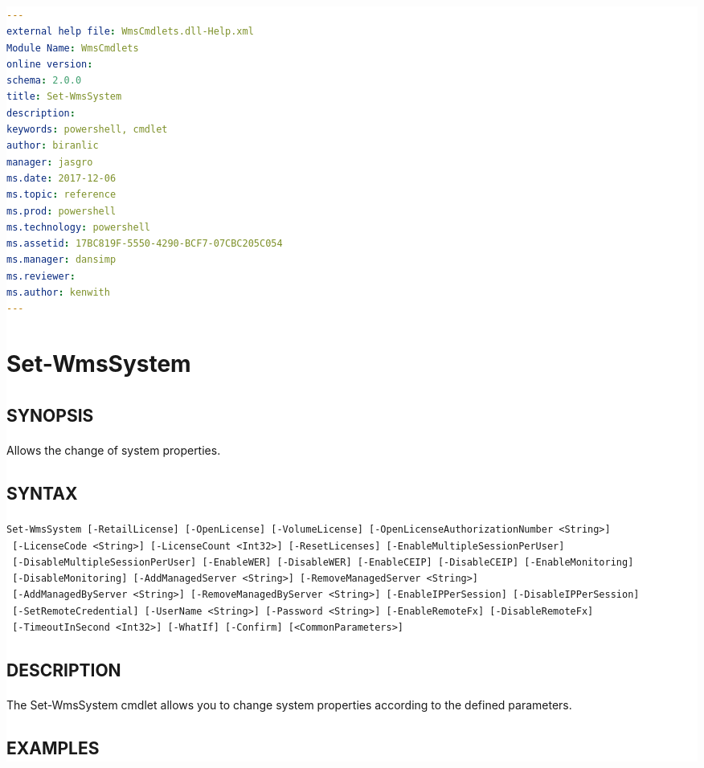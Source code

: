 ```yaml
---
external help file: WmsCmdlets.dll-Help.xml
Module Name: WmsCmdlets
online version: 
schema: 2.0.0
title: Set-WmsSystem
description: 
keywords: powershell, cmdlet
author: biranlic
manager: jasgro
ms.date: 2017-12-06
ms.topic: reference
ms.prod: powershell
ms.technology: powershell
ms.assetid: 17BC819F-5550-4290-BCF7-07CBC205C054
ms.manager: dansimp
ms.reviewer:
ms.author: kenwith
---
```


# Set-WmsSystem

## SYNOPSIS
Allows the change of system properties.

## SYNTAX

```
Set-WmsSystem [-RetailLicense] [-OpenLicense] [-VolumeLicense] [-OpenLicenseAuthorizationNumber <String>]
 [-LicenseCode <String>] [-LicenseCount <Int32>] [-ResetLicenses] [-EnableMultipleSessionPerUser]
 [-DisableMultipleSessionPerUser] [-EnableWER] [-DisableWER] [-EnableCEIP] [-DisableCEIP] [-EnableMonitoring]
 [-DisableMonitoring] [-AddManagedServer <String>] [-RemoveManagedServer <String>]
 [-AddManagedByServer <String>] [-RemoveManagedByServer <String>] [-EnableIPPerSession] [-DisableIPPerSession]
 [-SetRemoteCredential] [-UserName <String>] [-Password <String>] [-EnableRemoteFx] [-DisableRemoteFx]
 [-TimeoutInSecond <Int32>] [-WhatIf] [-Confirm] [<CommonParameters>]
```

## DESCRIPTION
The Set-WmsSystem cmdlet allows you to change system properties according to the defined parameters.

## EXAMPLES
